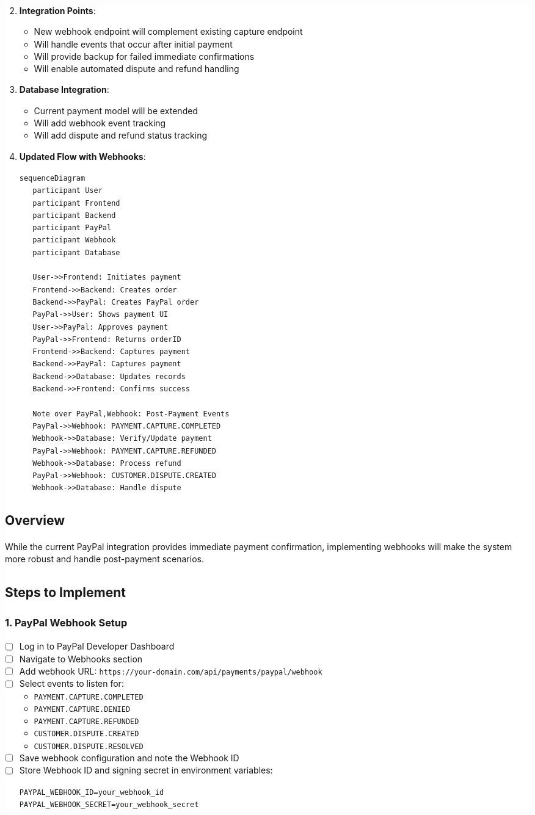 2. **Integration Points**:
   - New webhook endpoint will complement existing capture endpoint
   - Will handle events that occur after initial payment
   - Will provide backup for failed immediate confirmations
   - Will enable automated dispute and refund handling

3. **Database Integration**:
   - Current payment model will be extended
   - Will add webhook event tracking
   - Will add dispute and refund status tracking

4. **Updated Flow with Webhooks**:
   ```mermaid
   sequenceDiagram
      participant User
      participant Frontend
      participant Backend
      participant PayPal
      participant Webhook
      participant Database

      User->>Frontend: Initiates payment
      Frontend->>Backend: Creates order
      Backend->>PayPal: Creates PayPal order
      PayPal->>User: Shows payment UI
      User->>PayPal: Approves payment
      PayPal->>Frontend: Returns orderID
      Frontend->>Backend: Captures payment
      Backend->>PayPal: Captures payment
      Backend->>Database: Updates records
      Backend->>Frontend: Confirms success
      
      Note over PayPal,Webhook: Post-Payment Events
      PayPal->>Webhook: PAYMENT.CAPTURE.COMPLETED
      Webhook->>Database: Verify/Update payment
      PayPal->>Webhook: PAYMENT.CAPTURE.REFUNDED
      Webhook->>Database: Process refund
      PayPal->>Webhook: CUSTOMER.DISPUTE.CREATED
      Webhook->>Database: Handle dispute
   ```

## Overview
While the current PayPal integration provides immediate payment confirmation, implementing webhooks will make the system more robust and handle post-payment scenarios.

## Steps to Implement

### 1. PayPal Webhook Setup
- [ ] Log in to PayPal Developer Dashboard
- [ ] Navigate to Webhooks section
- [ ] Add webhook URL: `https://your-domain.com/api/payments/paypal/webhook`
- [ ] Select events to listen for:
  - `PAYMENT.CAPTURE.COMPLETED`
  - `PAYMENT.CAPTURE.DENIED`
  - `PAYMENT.CAPTURE.REFUNDED`
  - `CUSTOMER.DISPUTE.CREATED`
  - `CUSTOMER.DISPUTE.RESOLVED`
- [ ] Save webhook configuration and note the Webhook ID
- [ ] Store Webhook ID and signing secret in environment variables:
  ```env
  PAYPAL_WEBHOOK_ID=your_webhook_id
  PAYPAL_WEBHOOK_SECRET=your_webhook_secret
  ```
